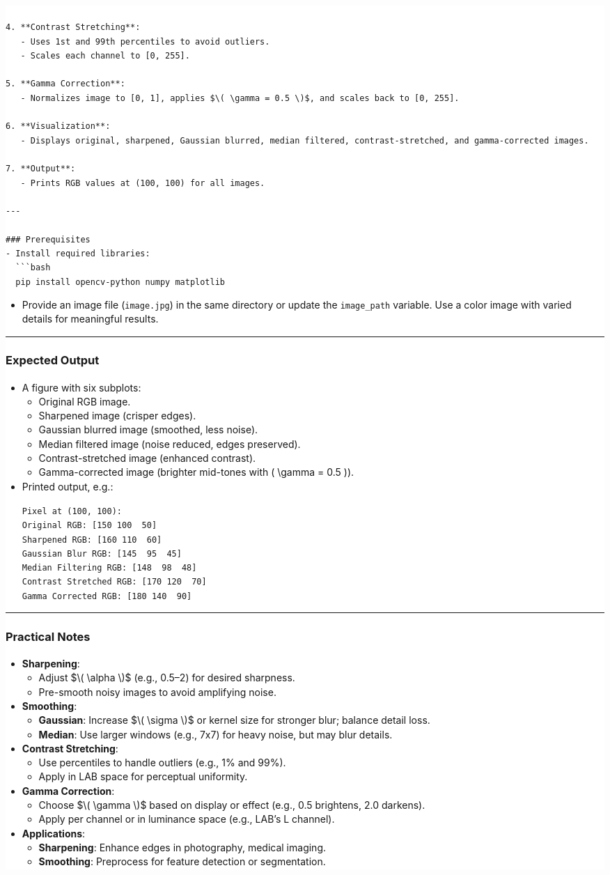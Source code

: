 ```

4. **Contrast Stretching**:
   - Uses 1st and 99th percentiles to avoid outliers.
   - Scales each channel to [0, 255].

5. **Gamma Correction**:
   - Normalizes image to [0, 1], applies $\( \gamma = 0.5 \)$, and scales back to [0, 255].

6. **Visualization**:
   - Displays original, sharpened, Gaussian blurred, median filtered, contrast-stretched, and gamma-corrected images.

7. **Output**:
   - Prints RGB values at (100, 100) for all images.

---

### Prerequisites
- Install required libraries:
  ```bash
  pip install opencv-python numpy matplotlib
  ```
- Provide an image file (`image.jpg`) in the same directory or update the `image_path` variable. Use a color image with varied details for meaningful results.

---

### Expected Output
- A figure with six subplots:
  - Original RGB image.
  - Sharpened image (crisper edges).
  - Gaussian blurred image (smoothed, less noise).
  - Median filtered image (noise reduced, edges preserved).
  - Contrast-stretched image (enhanced contrast).
  - Gamma-corrected image (brighter mid-tones with \( \gamma = 0.5 \)).
- Printed output, e.g.:
  ```
  Pixel at (100, 100):
  Original RGB: [150 100  50]
  Sharpened RGB: [160 110  60]
  Gaussian Blur RGB: [145  95  45]
  Median Filtering RGB: [148  98  48]
  Contrast Stretched RGB: [170 120  70]
  Gamma Corrected RGB: [180 140  90]
  ```

---

### Practical Notes
- **Sharpening**:
  - Adjust $\( \alpha \)$ (e.g., 0.5–2) for desired sharpness.
  - Pre-smooth noisy images to avoid amplifying noise.
- **Smoothing**:
  - **Gaussian**: Increase $\( \sigma \)$ or kernel size for stronger blur; balance detail loss.
  - **Median**: Use larger windows (e.g., 7x7) for heavy noise, but may blur details.
- **Contrast Stretching**:
  - Use percentiles to handle outliers (e.g., 1% and 99%).
  - Apply in LAB space for perceptual uniformity.
- **Gamma Correction**:
  - Choose $\( \gamma \)$ based on display or effect (e.g., 0.5 brightens, 2.0 darkens).
  - Apply per channel or in luminance space (e.g., LAB’s L channel).
- **Applications**:
  - **Sharpening**: Enhance edges in photography, medical imaging.
  - **Smoothing**: Preprocess for feature detection or segmentation.